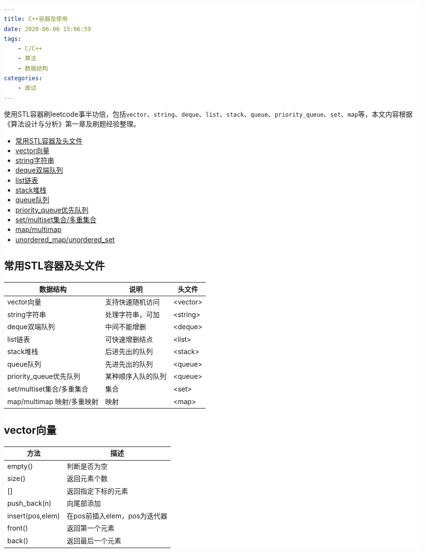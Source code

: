 ```yaml
---
title: C++容器及使用
date: 2020-06-06 15:06:59
tags:
    - C/C++
    - 算法
    - 数据结构
categories: 
    - 面试
---
```

使用STL容器刷leetcode事半功倍，包括`vector`、`string`、`deque`、`list`、`stack`、`queue`、`priority_queue`、`set`、`map`等，本文内容根据《算法设计与分析》第一章及刷题经验整理。



- [常用STL容器及头文件](#常用stl容器及头文件)
- [vector向量](#vector向量)
- [string字符串](#string字符串)
- [deque双端队列](#deque双端队列)
- [list链表](#list链表)
- [stack堆栈](#stack堆栈)
- [queue队列](#queue队列)
- [priority\_queue优先队列](#priority_queue优先队列)
- [set/multiset集合/多重集合](#setmultiset集合多重集合)
- [map/multimap](#mapmultimap)
- [unordered\_map/unordered\_set](#unordered_mapunordered_set)
## 常用STL容器及头文件
| 数据结构                           | 说明               | 头文件    |
| ---------------------------------- | ------------------ | --------- |
| vector向量                         | 支持快速随机访问   | \<vector> |
| string字符串                       | 处理字符串，可加   | \<string> |
| deque双端队列                      | 中间不能增删       | \<deque>  |
| list链表                           | 可快速增删结点     | \<list>   |
| stack堆栈                          | 后进先出的队列     | \<stack>  |
| queue队列                          | 先进先出的队列     | \<queue>  |
| priority_queue优先队列             | 某种顺序入队的队列 | \<queue>  |
| set/multiset集合/多重集合          | 集合               | \<set>    |
| map/multimap         映射/多重映射 | 映射               | \<map>    |
  
## vector向量
| 方法             | 描述                         |
| ---------------- | ---------------------------- |
| empty()          | 判断是否为空                 |
| size()           | 返回元素个数                 |
| []               | 返回指定下标的元素           |
| push_back(n)     | 向尾部添加                   |
| insert(pos,elem) | 在pos前插入elem，pos为迭代器 |
| front()          | 返回第一个元素               |
| back()           | 返回最后一个元素             |